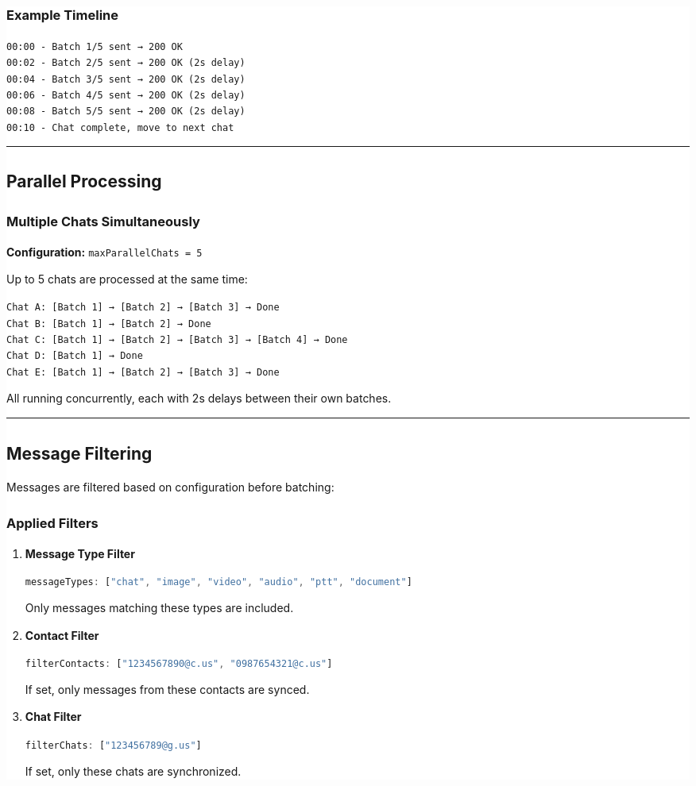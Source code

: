 ### Example Timeline

```
00:00 - Batch 1/5 sent → 200 OK
00:02 - Batch 2/5 sent → 200 OK (2s delay)
00:04 - Batch 3/5 sent → 200 OK (2s delay)
00:06 - Batch 4/5 sent → 200 OK (2s delay)
00:08 - Batch 5/5 sent → 200 OK (2s delay)
00:10 - Chat complete, move to next chat
```

---

## Parallel Processing

### Multiple Chats Simultaneously

**Configuration:** `maxParallelChats = 5`

Up to 5 chats are processed at the same time:

```
Chat A: [Batch 1] → [Batch 2] → [Batch 3] → Done
Chat B: [Batch 1] → [Batch 2] → Done
Chat C: [Batch 1] → [Batch 2] → [Batch 3] → [Batch 4] → Done
Chat D: [Batch 1] → Done
Chat E: [Batch 1] → [Batch 2] → [Batch 3] → Done
```

All running concurrently, each with 2s delays between their own batches.

---

## Message Filtering

Messages are filtered based on configuration before batching:

### Applied Filters

1. **Message Type Filter**
   ```javascript
   messageTypes: ["chat", "image", "video", "audio", "ptt", "document"]
   ```
   Only messages matching these types are included.

2. **Contact Filter**
   ```javascript
   filterContacts: ["1234567890@c.us", "0987654321@c.us"]
   ```
   If set, only messages from these contacts are synced.

3. **Chat Filter**
   ```javascript
   filterChats: ["123456789@g.us"]
   ```
   If set, only these chats are synchronized.
